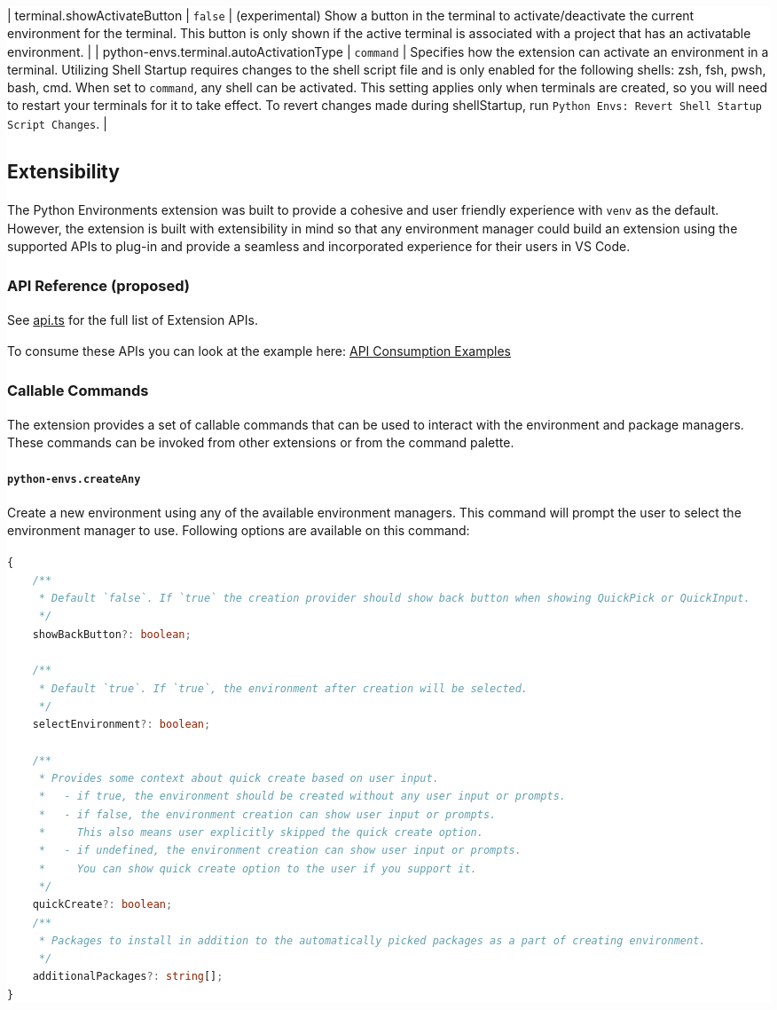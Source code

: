 | terminal.showActivateButton             | `false`                   | (experimental) Show a button in the terminal to activate/deactivate the current environment for the terminal. This button is only shown if the active terminal is associated with a project that has an activatable environment.                                                                                                                                                                                                                                                                 |
| python-envs.terminal.autoActivationType | `command`                 | Specifies how the extension can activate an environment in a terminal. Utilizing Shell Startup requires changes to the shell script file and is only enabled for the following shells: zsh, fsh, pwsh, bash, cmd. When set to `command`, any shell can be activated. This setting applies only when terminals are created, so you will need to restart your terminals for it to take effect. To revert changes made during shellStartup, run `Python Envs: Revert Shell Startup Script Changes`. |

## Extensibility

The Python Environments extension was built to provide a cohesive and user friendly experience with `venv` as the default. However, the extension is built with extensibility in mind so that any environment manager could build an extension using the supported APIs to plug-in and provide a seamless and incorporated experience for their users in VS Code.

### API Reference (proposed)

See [api.ts](https://github.com/microsoft/vscode-python-environments/blob/main/src/api.ts) for the full list of Extension APIs.

To consume these APIs you can look at the example here: [API Consumption Examples](https://github.com/microsoft/vscode-python-environments/blob/main/examples/README.md)

### Callable Commands

The extension provides a set of callable commands that can be used to interact with the environment and package managers. These commands can be invoked from other extensions or from the command palette.

#### `python-envs.createAny`

Create a new environment using any of the available environment managers. This command will prompt the user to select the environment manager to use. Following options are available on this command:

```typescript
{
    /**
     * Default `false`. If `true` the creation provider should show back button when showing QuickPick or QuickInput.
     */
    showBackButton?: boolean;

    /**
     * Default `true`. If `true`, the environment after creation will be selected.
     */
    selectEnvironment?: boolean;

    /**
     * Provides some context about quick create based on user input.
     *   - if true, the environment should be created without any user input or prompts.
     *   - if false, the environment creation can show user input or prompts.
     *     This also means user explicitly skipped the quick create option.
     *   - if undefined, the environment creation can show user input or prompts.
     *     You can show quick create option to the user if you support it.
     */
    quickCreate?: boolean;
    /**
     * Packages to install in addition to the automatically picked packages as a part of creating environment.
     */
    additionalPackages?: string[];
}
```
